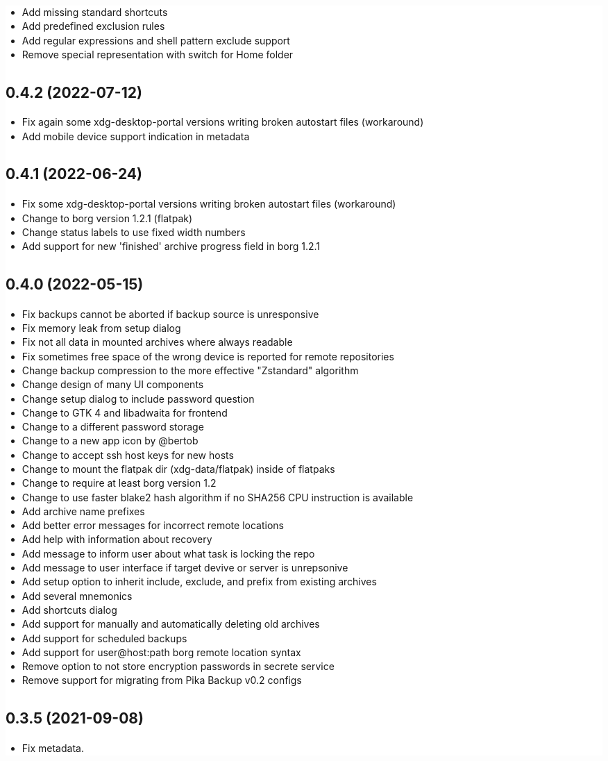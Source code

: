 - Add missing standard shortcuts
- Add predefined exclusion rules
- Add regular expressions and shell pattern exclude support
- Remove special representation with switch for Home folder

## 0.4.2 (2022-07-12)

- Fix again some xdg-desktop-portal versions writing broken autostart files (workaround)
- Add mobile device support indication in metadata

## 0.4.1 (2022-06-24)

- Fix some xdg-desktop-portal versions writing broken autostart files (workaround)
- Change to borg version 1.2.1 (flatpak)
- Change status labels to use fixed width numbers
- Add support for new 'finished' archive progress field in borg 1.2.1

## 0.4.0 (2022-05-15)

- Fix backups cannot be aborted if backup source is unresponsive
- Fix memory leak from setup dialog
- Fix not all data in mounted archives where always readable
- Fix sometimes free space of the wrong device is reported for remote repositories
- Change backup compression to the more effective "Zstandard" algorithm
- Change design of many UI components
- Change setup dialog to include password question
- Change to GTK 4 and libadwaita for frontend
- Change to a different password storage
- Change to a new app icon by @bertob
- Change to accept ssh host keys for new hosts
- Change to mount the flatpak dir (xdg-data/flatpak) inside of flatpaks
- Change to require at least borg version 1.2
- Change to use faster blake2 hash algorithm if no SHA256 CPU instruction is available
- Add archive name prefixes
- Add better error messages for incorrect remote locations
- Add help with information about recovery
- Add message to inform user about what task is locking the repo
- Add message to user interface if target devive or server is unrepsonive
- Add setup option to inherit include, exclude, and prefix from existing archives
- Add several mnemonics
- Add shortcuts dialog
- Add support for manually and automatically deleting old archives
- Add support for scheduled backups
- Add support for user@host:path borg remote location syntax
- Remove option to not store encryption passwords in secrete service
- Remove support for migrating from Pika Backup v0.2 configs

## 0.3.5 (2021-09-08)

- Fix metadata.

